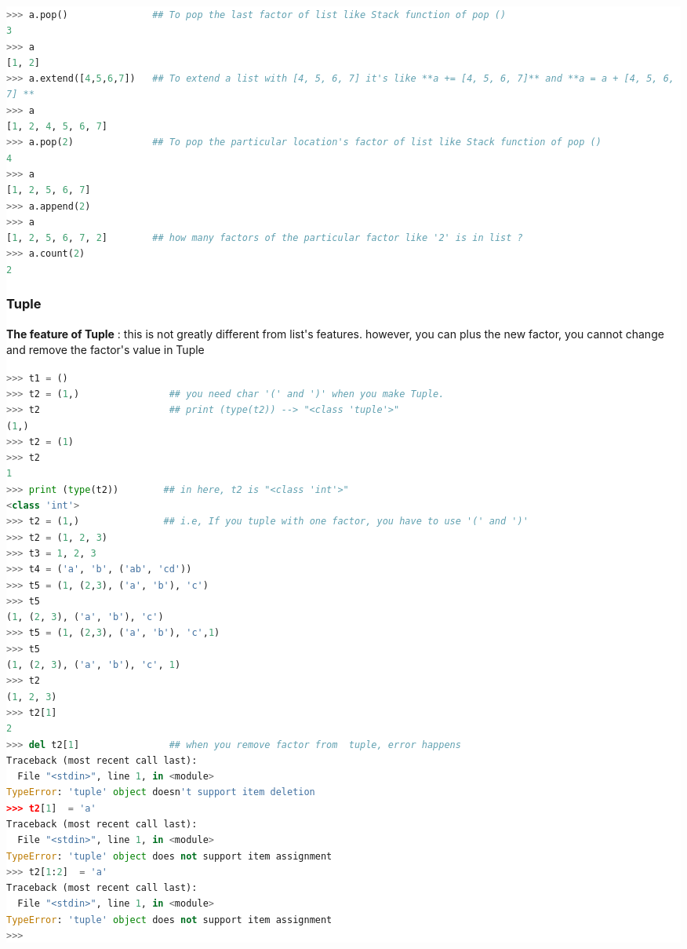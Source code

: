 ```python
>>> a.pop()               ## To pop the last factor of list like Stack function of pop ()
3
>>> a
[1, 2]
>>> a.extend([4,5,6,7])   ## To extend a list with [4, 5, 6, 7] it's like **a += [4, 5, 6, 7]** and **a = a + [4, 5, 6, 7] **
>>> a
[1, 2, 4, 5, 6, 7]
>>> a.pop(2)              ## To pop the particular location's factor of list like Stack function of pop ()
4
>>> a
[1, 2, 5, 6, 7]
>>> a.append(2)
>>> a
[1, 2, 5, 6, 7, 2]        ## how many factors of the particular factor like '2' is in list ? 
>>> a.count(2)
2
```

### Tuple

**The feature of Tuple** : this is not greatly different from list's features. however, you can plus the new factor, you cannot change and remove the factor's value in Tuple  

```python
>>> t1 = ()
>>> t2 = (1,)                ## you need char '(' and ')' when you make Tuple. 
>>> t2                       ## print (type(t2)) --> "<class 'tuple'>"
(1,)
>>> t2 = (1)
>>> t2
1
>>> print (type(t2))        ## in here, t2 is "<class 'int'>"
<class 'int'>
>>> t2 = (1,)               ## i.e, If you tuple with one factor, you have to use '(' and ')'
>>> t2 = (1, 2, 3)
>>> t3 = 1, 2, 3
>>> t4 = ('a', 'b', ('ab', 'cd'))
>>> t5 = (1, (2,3), ('a', 'b'), 'c')
>>> t5
(1, (2, 3), ('a', 'b'), 'c')
>>> t5 = (1, (2,3), ('a', 'b'), 'c',1)
>>> t5
(1, (2, 3), ('a', 'b'), 'c', 1)
>>> t2
(1, 2, 3)
>>> t2[1]
2
>>> del t2[1]                ## when you remove factor from  tuple, error happens
Traceback (most recent call last):
  File "<stdin>", line 1, in <module>
TypeError: 'tuple' object doesn't support item deletion
>>> t2[1]  = 'a'
Traceback (most recent call last):
  File "<stdin>", line 1, in <module>
TypeError: 'tuple' object does not support item assignment
>>> t2[1:2]  = 'a'
Traceback (most recent call last):
  File "<stdin>", line 1, in <module>
TypeError: 'tuple' object does not support item assignment
>>>
```
